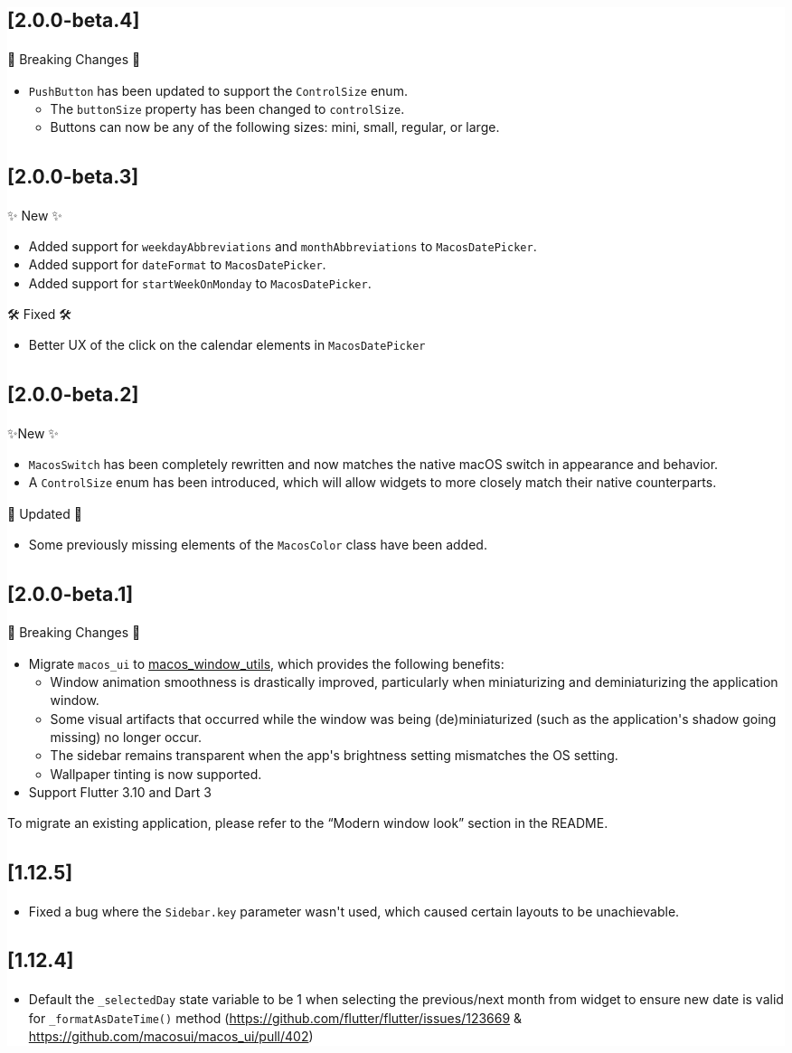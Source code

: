 ## [2.0.0-beta.4]
🚨 Breaking Changes 🚨
* `PushButton` has been updated to support the `ControlSize` enum.
  * The `buttonSize` property has been changed to `controlSize`.
  * Buttons can now be any of the following sizes: mini, small, regular, or large.

## [2.0.0-beta.3]
✨ New ✨
* Added support for `weekdayAbbreviations` and `monthAbbreviations` to `MacosDatePicker`.
* Added support for `dateFormat` to `MacosDatePicker`.
* Added support for `startWeekOnMonday` to `MacosDatePicker`.

🛠️ Fixed 🛠️
* Better UX of the click on the calendar elements in `MacosDatePicker`

## [2.0.0-beta.2]
✨New ✨
* `MacosSwitch` has been completely rewritten and now matches the native macOS switch in appearance and behavior.
* A `ControlSize` enum has been introduced, which will allow widgets to more closely match their native counterparts.

🔄 Updated 🔄
* Some previously missing elements of the `MacosColor` class have been added.

## [2.0.0-beta.1]
🚨 Breaking Changes 🚨
* Migrate `macos_ui` to [macos_window_utils](https://pub.dev/packages/macos_window_utils), which provides the following benefits:
  * Window animation smoothness is drastically improved, particularly when miniaturizing and deminiaturizing the application window.
  * Some visual artifacts that occurred while the window was being (de)miniaturized (such as the application's shadow going missing) no longer occur.
  * The sidebar remains transparent when the app's brightness setting mismatches the OS setting.
  * Wallpaper tinting is now supported.
* Support Flutter 3.10 and Dart 3

To migrate an existing application, please refer to the “Modern window look” section in the README.

## [1.12.5]
* Fixed a bug where the `Sidebar.key` parameter wasn't used, which caused certain layouts to be unachievable.

## [1.12.4]
* Default the `_selectedDay` state variable to be 1 when selecting the previous/next month from widget to ensure new date is valid for `_formatAsDateTime()` method (https://github.com/flutter/flutter/issues/123669 & https://github.com/macosui/macos_ui/pull/402)

